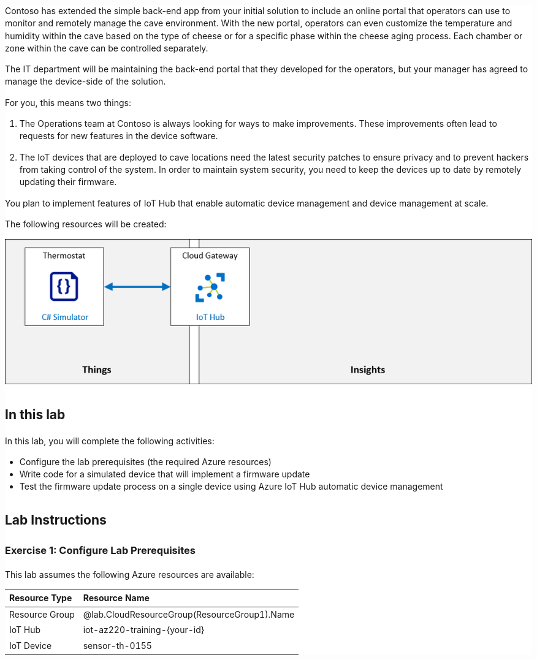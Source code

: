 Contoso has extended the simple back-end app from your initial solution to include an online portal that operators can use to monitor and remotely manage the cave environment. With the new portal, operators can even customize the temperature and humidity within the cave based on the type of cheese or for a specific phase within the cheese aging process. Each chamber or zone within the cave can be controlled separately.

The IT department will be maintaining the back-end portal that they developed for the operators, but your manager has agreed to manage the device-side of the solution.

For you, this means two things:

1. The Operations team at Contoso is always looking for ways to make improvements. These improvements often lead to requests for new features in the device software.

1. The IoT devices that are deployed to cave locations need the latest security patches to ensure privacy and to prevent hackers from taking control of the system. In order to maintain system security, you need to keep the devices up to date by remotely updating their firmware.

You plan to implement features of IoT Hub that enable automatic device management and device management at scale.

The following resources will be created:

![Lab 16 Architecture](media/LAB_AK_16-architecture.png)

## In this lab

In this lab, you will complete the following activities:

* Configure the lab prerequisites (the required Azure resources)
* Write code for a simulated device that will implement a firmware update
* Test the firmware update process on a single device using Azure IoT Hub automatic device management

## Lab Instructions

### Exercise 1: Configure Lab Prerequisites

This lab assumes the following Azure resources are available:

| Resource Type | Resource Name |
| :-- | :-- |
| Resource Group | @lab.CloudResourceGroup(ResourceGroup1).Name |
| IoT Hub | iot-az220-training-{your-id} |
| IoT Device | sensor-th-0155 |
